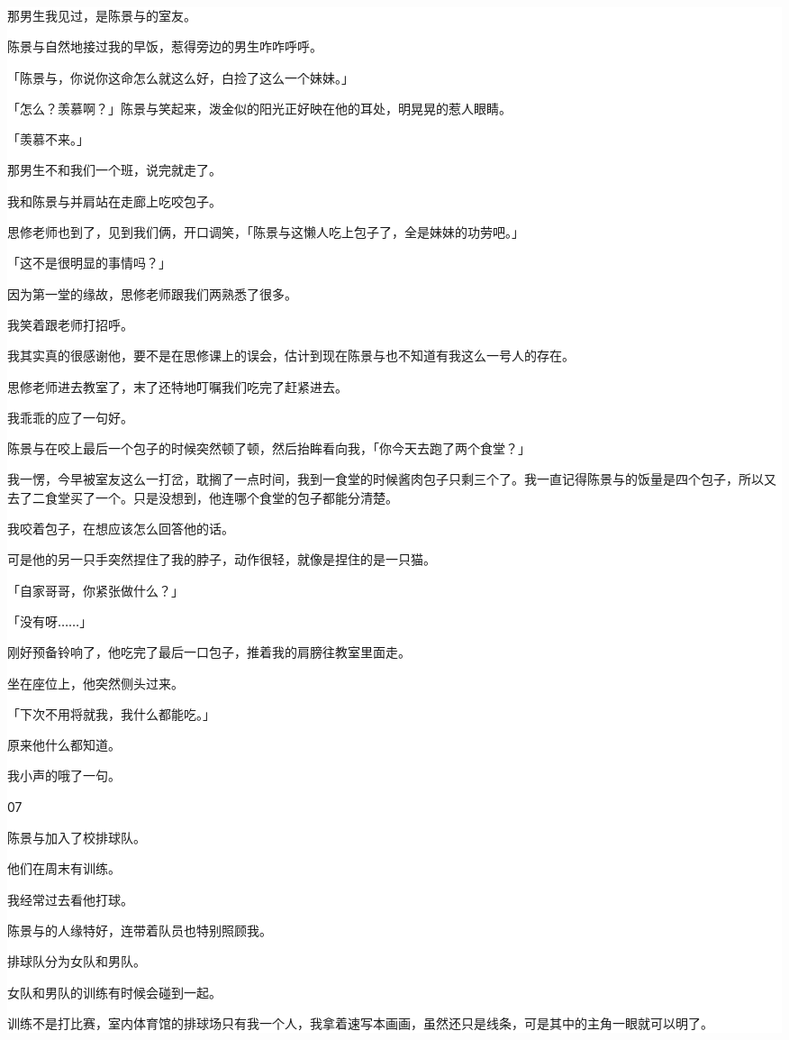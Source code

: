 那男生我见过，是陈景与的室友。

陈景与自然地接过我的早饭，惹得旁边的男生咋咋呼呼。

「陈景与，你说你这命怎么就这么好，白捡了这么一个妹妹。」

「怎么？羡慕啊？」陈景与笑起来，泼金似的阳光正好映在他的耳处，明晃晃的惹人眼睛。

「羡慕不来。」

那男生不和我们一个班，说完就走了。

我和陈景与并肩站在走廊上吃咬包子。

思修老师也到了，见到我们俩，开口调笑，「陈景与这懒人吃上包子了，全是妹妹的功劳吧。」

「这不是很明显的事情吗？」

因为第一堂的缘故，思修老师跟我们两熟悉了很多。

我笑着跟老师打招呼。

我其实真的很感谢他，要不是在思修课上的误会，估计到现在陈景与也不知道有我这么一号人的存在。

思修老师进去教室了，末了还特地叮嘱我们吃完了赶紧进去。

我乖乖的应了一句好。

陈景与在咬上最后一个包子的时候突然顿了顿，然后抬眸看向我，「你今天去跑了两个食堂？」

我一愣，今早被室友这么一打岔，耽搁了一点时间，我到一食堂的时候酱肉包子只剩三个了。我一直记得陈景与的饭量是四个包子，所以又去了二食堂买了一个。只是没想到，他连哪个食堂的包子都能分清楚。

我咬着包子，在想应该怎么回答他的话。

可是他的另一只手突然捏住了我的脖子，动作很轻，就像是捏住的是一只猫。

「自家哥哥，你紧张做什么？」

「没有呀……」

刚好预备铃响了，他吃完了最后一口包子，推着我的肩膀往教室里面走。

坐在座位上，他突然侧头过来。

「下次不用将就我，我什么都能吃。」

原来他什么都知道。

我小声的哦了一句。

07

陈景与加入了校排球队。

他们在周末有训练。

我经常过去看他打球。

陈景与的人缘特好，连带着队员也特别照顾我。

排球队分为女队和男队。

女队和男队的训练有时候会碰到一起。

训练不是打比赛，室内体育馆的排球场只有我一个人，我拿着速写本画画，虽然还只是线条，可是其中的主角一眼就可以明了。
